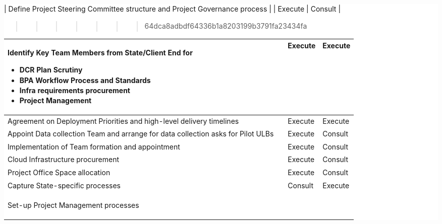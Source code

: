| Define Project Steering Committee structure and Project Governance process |   | Execute | Consult |
>>>>>>> 64dca8adbdf64336b1a8203199b3791fa23434fa

<table>
  <thead>
    <tr>
      <th style="text-align:left">
        <p>Identify Key Team Members from State/Client End for</p>
        <ul>
          <li>DCR Plan Scrutiny</li>
          <li>BPA Workflow Process and Standards</li>
          <li>Infra requirements procurement</li>
          <li>Project Management</li>
        </ul>
      </th>
      <th style="text-align:left"></th>
      <th style="text-align:left">Execute</th>
      <th style="text-align:left">Execute</th>
    </tr>
  </thead>
  <tbody>
    <tr>
      <td style="text-align:left">Agreement on Deployment Priorities and high-level delivery timelines</td>
      <td
      style="text-align:left"></td>
        <td style="text-align:left">Execute</td>
        <td style="text-align:left">Execute</td>
    </tr>
    <tr>
      <td style="text-align:left">Appoint Data collection Team and arrange for data collection asks for
        Pilot ULBs</td>
      <td style="text-align:left"></td>
      <td style="text-align:left">Execute</td>
      <td style="text-align:left">Consult</td>
    </tr>
    <tr>
      <td style="text-align:left">Implementation of Team formation and appointment</td>
      <td style="text-align:left"></td>
      <td style="text-align:left">Execute</td>
      <td style="text-align:left">Consult</td>
    </tr>
    <tr>
      <td style="text-align:left">Cloud Infrastructure procurement</td>
      <td style="text-align:left"></td>
      <td style="text-align:left">Execute</td>
      <td style="text-align:left">Consult</td>
    </tr>
    <tr>
      <td style="text-align:left">Project Office Space allocation</td>
      <td style="text-align:left"></td>
      <td style="text-align:left">Execute</td>
      <td style="text-align:left">Consult</td>
    </tr>
    <tr>
      <td style="text-align:left">Capture State-specific processes</td>
      <td style="text-align:left"></td>
      <td style="text-align:left">Consult</td>
      <td style="text-align:left">Execute</td>
    </tr>
    <tr>
      <td style="text-align:left">
        <p>Set-up Project Management processes